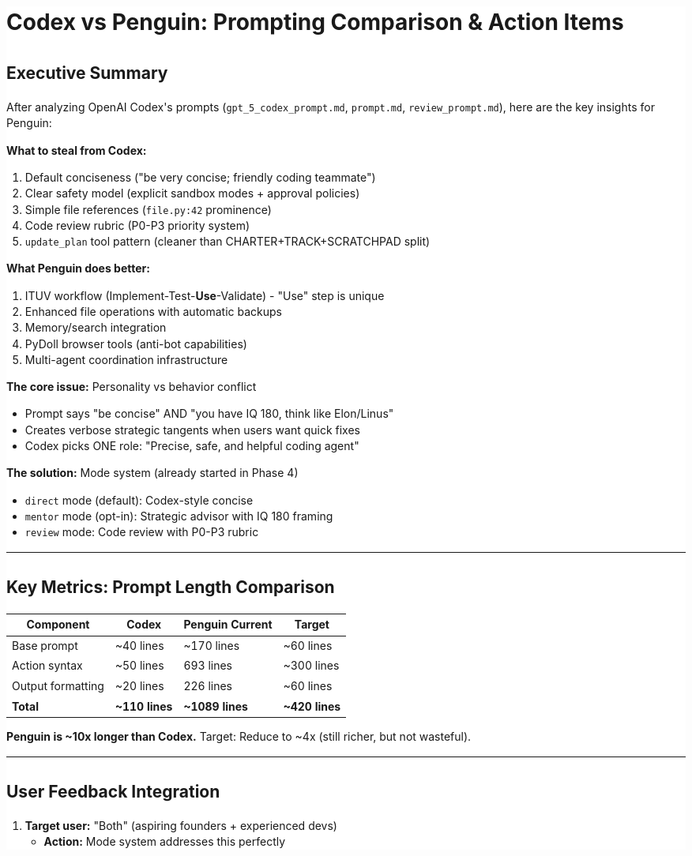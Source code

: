 # Codex vs Penguin: Prompting Comparison & Action Items

## Executive Summary

After analyzing OpenAI Codex's prompts (`gpt_5_codex_prompt.md`, `prompt.md`, `review_prompt.md`), here are the key insights for Penguin:

**What to steal from Codex:**
1. Default conciseness ("be very concise; friendly coding teammate")
2. Clear safety model (explicit sandbox modes + approval policies)
3. Simple file references (`file.py:42` prominence)
4. Code review rubric (P0-P3 priority system)
5. `update_plan` tool pattern (cleaner than CHARTER+TRACK+SCRATCHPAD split)

**What Penguin does better:**
1. ITUV workflow (Implement-Test-**Use**-Validate) - "Use" step is unique
2. Enhanced file operations with automatic backups
3. Memory/search integration
4. PyDoll browser tools (anti-bot capabilities)
5. Multi-agent coordination infrastructure

**The core issue:** Personality vs behavior conflict
- Prompt says "be concise" AND "you have IQ 180, think like Elon/Linus"
- Creates verbose strategic tangents when users want quick fixes
- Codex picks ONE role: "Precise, safe, and helpful coding agent"

**The solution:** Mode system (already started in Phase 4)
- `direct` mode (default): Codex-style concise
- `mentor` mode (opt-in): Strategic advisor with IQ 180 framing
- `review` mode: Code review with P0-P3 rubric

---

## Key Metrics: Prompt Length Comparison

| Component | Codex | Penguin Current | Target |
|-----------|-------|-----------------|--------|
| Base prompt | ~40 lines | ~170 lines | ~60 lines |
| Action syntax | ~50 lines | 693 lines | ~300 lines |
| Output formatting | ~20 lines | 226 lines | ~60 lines |
| **Total** | **~110 lines** | **~1089 lines** | **~420 lines** |

**Penguin is ~10x longer than Codex.** Target: Reduce to ~4x (still richer, but not wasteful).

---

## User Feedback Integration

1. **Target user:** "Both" (aspiring founders + experienced devs)
   - **Action:** Mode system addresses this perfectly
